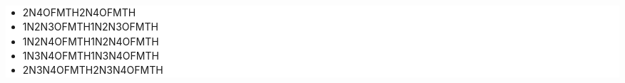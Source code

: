 - <span data-ttu-id="92d92-501">2N4OFMTH</span><span class="sxs-lookup"><span data-stu-id="92d92-501">2N4OFMTH</span></span>
- <span data-ttu-id="92d92-502">1N2N3OFMTH</span><span class="sxs-lookup"><span data-stu-id="92d92-502">1N2N3OFMTH</span></span>
- <span data-ttu-id="92d92-503">1N2N4OFMTH</span><span class="sxs-lookup"><span data-stu-id="92d92-503">1N2N4OFMTH</span></span>
- <span data-ttu-id="92d92-504">1N3N4OFMTH</span><span class="sxs-lookup"><span data-stu-id="92d92-504">1N3N4OFMTH</span></span>
- <span data-ttu-id="92d92-505">2N3N4OFMTH</span><span class="sxs-lookup"><span data-stu-id="92d92-505">2N3N4OFMTH</span></span>
